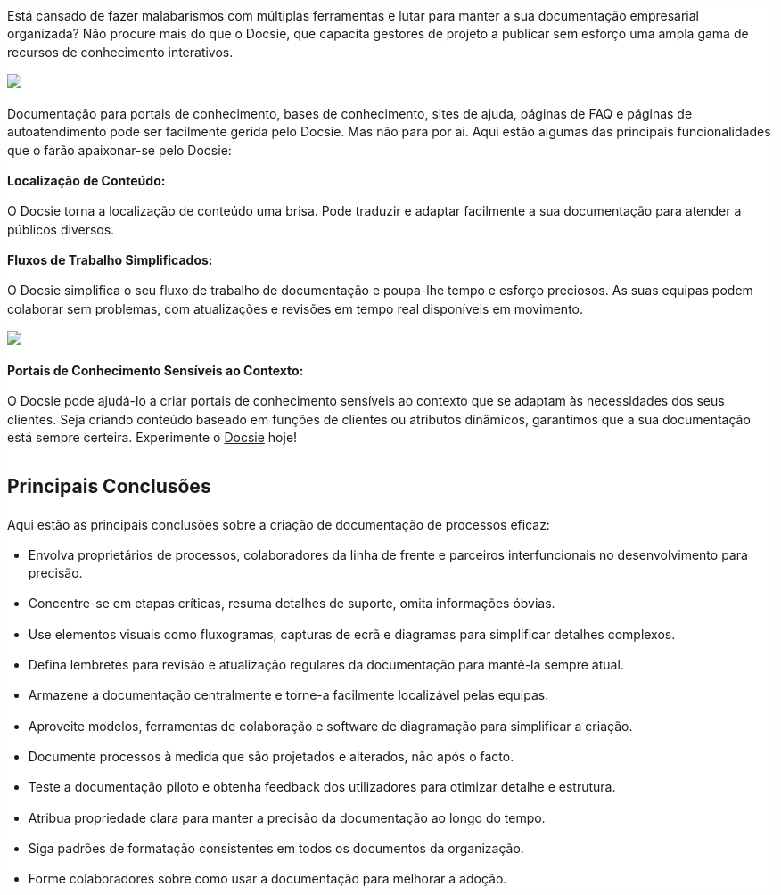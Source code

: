 Está cansado de fazer malabarismos com múltiplas ferramentas e lutar para manter a sua documentação empresarial organizada? Não procure mais do que o Docsie, que capacita gestores de projeto a publicar sem esforço uma ampla gama de recursos de conhecimento interativos.

![](https://lh5.googleusercontent.com/TaO8EMZLP-ctIeJxolS74uFVG5zHYhkYHtsQWiC0magVAvIs37z_j4diPy7KNvcoJfAiKOorHuOOOtf6Zo9ZlUipxly-Y80h5Sbj5dABdtI_LZ9tXaP67Z9aw5Fkwtvx4PTzlvBcJoOTKs0Yc_U22LM)

Documentação para portais de conhecimento, bases de conhecimento, sites de ajuda, páginas de FAQ e páginas de autoatendimento pode ser facilmente gerida pelo Docsie. Mas não para por aí. Aqui estão algumas das principais funcionalidades que o farão apaixonar-se pelo Docsie:

**Localização de Conteúdo:**

O Docsie torna a localização de conteúdo uma brisa. Pode traduzir e adaptar facilmente a sua documentação para atender a públicos diversos.

**Fluxos de Trabalho Simplificados:**

O Docsie simplifica o seu fluxo de trabalho de documentação e poupa-lhe tempo e esforço preciosos. As suas equipas podem colaborar sem problemas, com atualizações e revisões em tempo real disponíveis em movimento.

![](https://lh4.googleusercontent.com/GmvwO2YR7YnMX2IT-AdfSH9HOMO5FCU-oywofJWOSQX3bdM4WbGbU_NiRCiXx_2hoVV6VhB_NRbjJ7JRrhtp6SvF_TJKQ45DdKTG8Mv0LidQKQO5EzVa36KmvXg4yndhAqjcNjxOWTBMCXh-_ozDiJU)

**Portais de Conhecimento Sensíveis ao Contexto:**

O Docsie pode ajudá-lo a criar portais de conhecimento sensíveis ao contexto que se adaptam às necessidades dos seus clientes. Seja criando conteúdo baseado em funções de clientes ou atributos dinâmicos, garantimos que a sua documentação está sempre certeira. Experimente o [Docsie](https://site.docsie.io/) hoje!

## Principais Conclusões

Aqui estão as principais conclusões sobre a criação de documentação de processos eficaz:

* Envolva proprietários de processos, colaboradores da linha de frente e parceiros interfuncionais no desenvolvimento para precisão.

* Concentre-se em etapas críticas, resuma detalhes de suporte, omita informações óbvias.

* Use elementos visuais como fluxogramas, capturas de ecrã e diagramas para simplificar detalhes complexos.

* Defina lembretes para revisão e atualização regulares da documentação para mantê-la sempre atual.

* Armazene a documentação centralmente e torne-a facilmente localizável pelas equipas.

* Aproveite modelos, ferramentas de colaboração e software de diagramação para simplificar a criação.

* Documente processos à medida que são projetados e alterados, não após o facto.

* Teste a documentação piloto e obtenha feedback dos utilizadores para otimizar detalhe e estrutura.

* Atribua propriedade clara para manter a precisão da documentação ao longo do tempo.

* Siga padrões de formatação consistentes em todos os documentos da organização.

* Forme colaboradores sobre como usar a documentação para melhorar a adoção.
